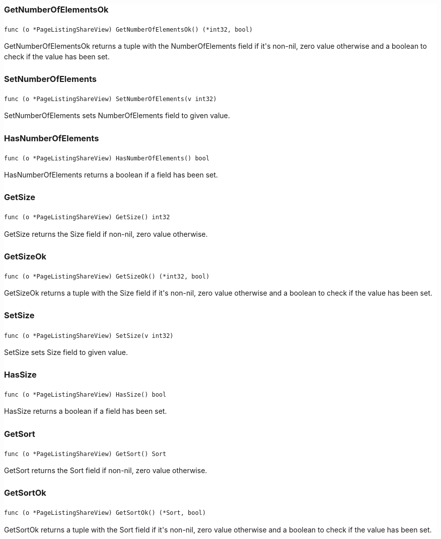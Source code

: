 ### GetNumberOfElementsOk

`func (o *PageListingShareView) GetNumberOfElementsOk() (*int32, bool)`

GetNumberOfElementsOk returns a tuple with the NumberOfElements field if it's non-nil, zero value otherwise
and a boolean to check if the value has been set.

### SetNumberOfElements

`func (o *PageListingShareView) SetNumberOfElements(v int32)`

SetNumberOfElements sets NumberOfElements field to given value.

### HasNumberOfElements

`func (o *PageListingShareView) HasNumberOfElements() bool`

HasNumberOfElements returns a boolean if a field has been set.

### GetSize

`func (o *PageListingShareView) GetSize() int32`

GetSize returns the Size field if non-nil, zero value otherwise.

### GetSizeOk

`func (o *PageListingShareView) GetSizeOk() (*int32, bool)`

GetSizeOk returns a tuple with the Size field if it's non-nil, zero value otherwise
and a boolean to check if the value has been set.

### SetSize

`func (o *PageListingShareView) SetSize(v int32)`

SetSize sets Size field to given value.

### HasSize

`func (o *PageListingShareView) HasSize() bool`

HasSize returns a boolean if a field has been set.

### GetSort

`func (o *PageListingShareView) GetSort() Sort`

GetSort returns the Sort field if non-nil, zero value otherwise.

### GetSortOk

`func (o *PageListingShareView) GetSortOk() (*Sort, bool)`

GetSortOk returns a tuple with the Sort field if it's non-nil, zero value otherwise
and a boolean to check if the value has been set.

